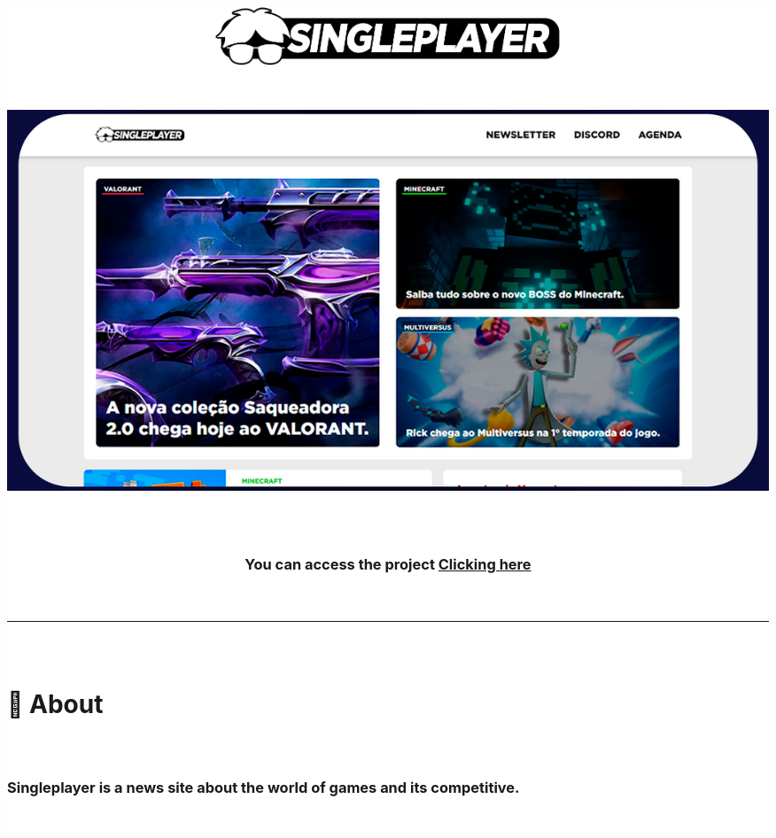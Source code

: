 <h1 align= "center">
            <img src="../img/logo/logo.png" alt="" width="400">
</h1>
<h1 align= "center">
            <img src="../readme/img01.jpg" alt="" width="1500">
</h1>
</br>

<h3 align="center">You can access the project <a href="https://singleplayer.vercel.app/" target="_blank">Clicking here</a></h3>
</br>

---

</br>

# 📌 About
</br>


<h3>Singleplayer is a news site about the world of games and its competitive.</h3>

</br>
